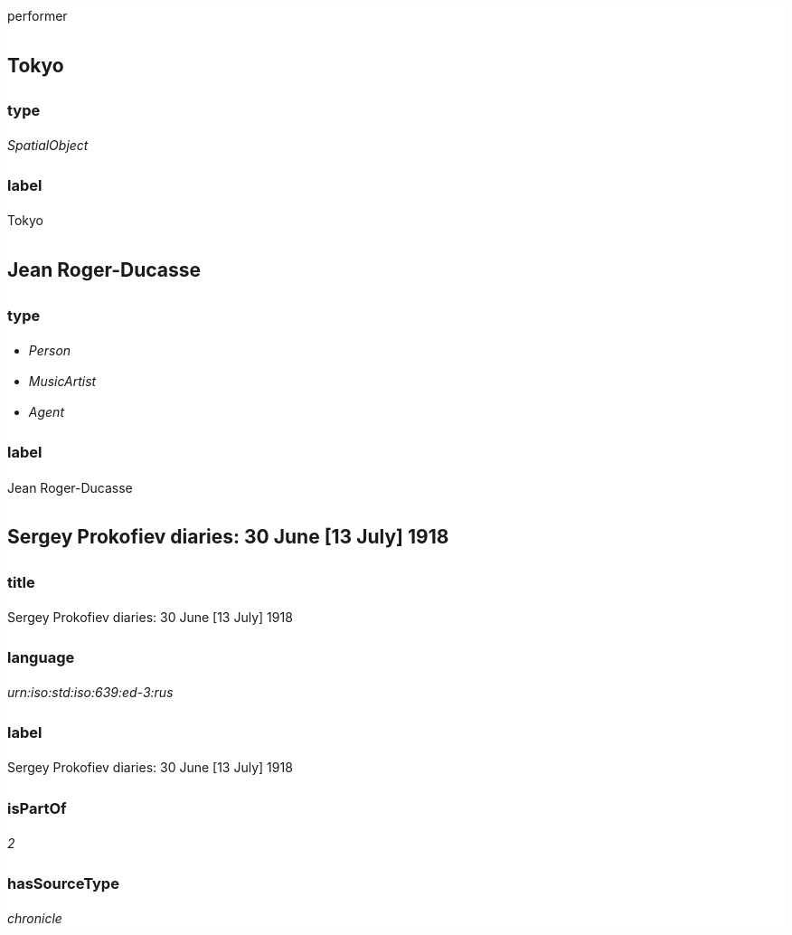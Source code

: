 
performer

## Tokyo

### type


*SpatialObject*

### label


Tokyo

## Jean Roger-Ducasse

### type

 - *Person*

 - *MusicArtist*

 - *Agent*

### label


Jean Roger-Ducasse

## Sergey Prokofiev diaries: 30 June [13 July] 1918

### title


Sergey Prokofiev diaries: 30 June [13 July] 1918

### language


*urn:iso:std:iso:639:ed-3:rus*

### label


Sergey Prokofiev diaries: 30 June [13 July] 1918

### isPartOf


*2*

### hasSourceType


*chronicle*
